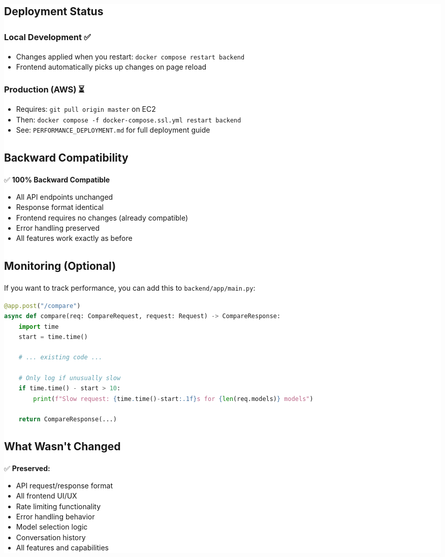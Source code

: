 ## Deployment Status

### Local Development ✅

- Changes applied when you restart: `docker compose restart backend`
- Frontend automatically picks up changes on page reload

### Production (AWS) ⏳

- Requires: `git pull origin master` on EC2
- Then: `docker compose -f docker-compose.ssl.yml restart backend`
- See: `PERFORMANCE_DEPLOYMENT.md` for full deployment guide

## Backward Compatibility

✅ **100% Backward Compatible**

- All API endpoints unchanged
- Response format identical
- Frontend requires no changes (already compatible)
- Error handling preserved
- All features work exactly as before

## Monitoring (Optional)

If you want to track performance, you can add this to `backend/app/main.py`:

```python
@app.post("/compare")
async def compare(req: CompareRequest, request: Request) -> CompareResponse:
    import time
    start = time.time()

    # ... existing code ...

    # Only log if unusually slow
    if time.time() - start > 10:
        print(f"Slow request: {time.time()-start:.1f}s for {len(req.models)} models")

    return CompareResponse(...)
```

## What Wasn't Changed

✅ **Preserved:**

- API request/response format
- All frontend UI/UX
- Rate limiting functionality
- Error handling behavior
- Model selection logic
- Conversation history
- All features and capabilities
